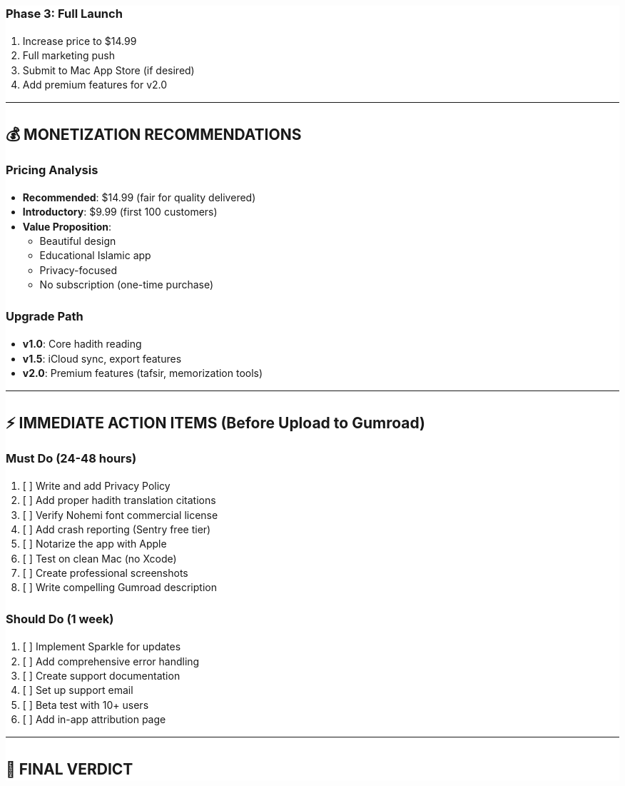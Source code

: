 ### Phase 3: Full Launch
1. Increase price to $14.99
2. Full marketing push
3. Submit to Mac App Store (if desired)
4. Add premium features for v2.0

---

## 💰 MONETIZATION RECOMMENDATIONS

### Pricing Analysis
- **Recommended**: $14.99 (fair for quality delivered)
- **Introductory**: $9.99 (first 100 customers)
- **Value Proposition**:
  - Beautiful design
  - Educational Islamic app
  - Privacy-focused
  - No subscription (one-time purchase)

### Upgrade Path
- **v1.0**: Core hadith reading
- **v1.5**: iCloud sync, export features
- **v2.0**: Premium features (tafsir, memorization tools)

---

## ⚡ IMMEDIATE ACTION ITEMS (Before Upload to Gumroad)

### Must Do (24-48 hours)
1. [ ] Write and add Privacy Policy
2. [ ] Add proper hadith translation citations
3. [ ] Verify Nohemi font commercial license
4. [ ] Add crash reporting (Sentry free tier)
5. [ ] Notarize the app with Apple
6. [ ] Test on clean Mac (no Xcode)
7. [ ] Create professional screenshots
8. [ ] Write compelling Gumroad description

### Should Do (1 week)
1. [ ] Implement Sparkle for updates
2. [ ] Add comprehensive error handling
3. [ ] Create support documentation
4. [ ] Set up support email
5. [ ] Beta test with 10+ users
6. [ ] Add in-app attribution page

---

## 🎯 FINAL VERDICT
